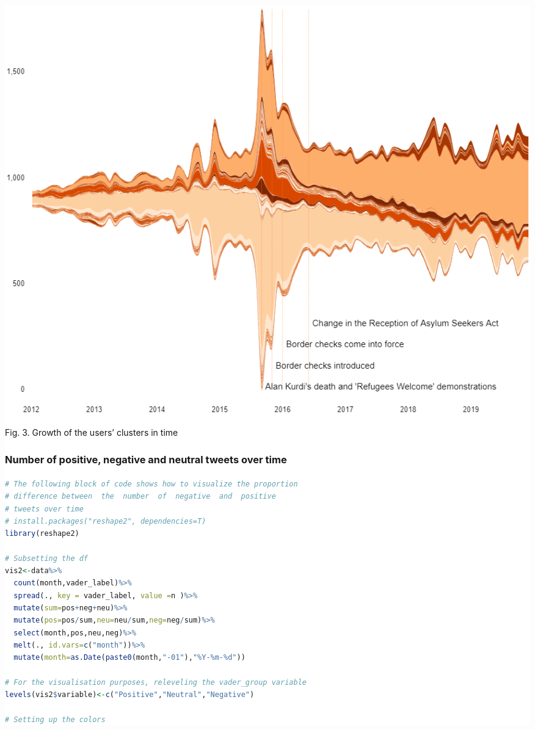<div class="figure">
<img src="Fig3.png" alt="Fig. 3. Growth of the users’ clusters in time" width="100%" />
<p class="caption">Fig. 3. Growth of the users’ clusters in time</p>
</div>


### Number of positive, negative and neutral tweets over time


```r
# The following block of code shows how to visualize the proportion  
# difference between  the  number  of  negative  and  positive 
# tweets over time
# install.packages("reshape2", dependencies=T)
library(reshape2)

# Subsetting the df
vis2<-data%>%
  count(month,vader_label)%>%
  spread(., key = vader_label, value =n )%>%
  mutate(sum=pos+neg+neu)%>%
  mutate(pos=pos/sum,neu=neu/sum,neg=neg/sum)%>%
  select(month,pos,neu,neg)%>%
  melt(., id.vars=c("month"))%>%
  mutate(month=as.Date(paste0(month,"-01"),"%Y-%m-%d"))
  
# For the visualisation purposes, releveling the vader_group variable
levels(vis2$variable)<-c("Positive","Neutral","Negative")

# Setting up the colors
```
